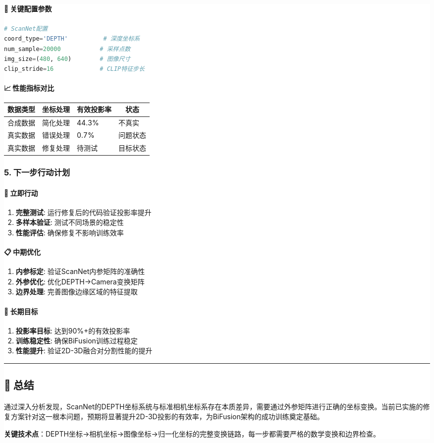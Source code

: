 #### 🔧 关键配置参数
```python
# ScanNet配置
coord_type='DEPTH'          # 深度坐标系
num_sample=20000           # 采样点数
img_size=(480, 640)        # 图像尺寸
clip_stride=16             # CLIP特征步长
```

#### 📈 性能指标对比
| 数据类型 | 坐标处理 | 有效投影率 | 状态 |
|---------|---------|-----------|------|
| 合成数据 | 简化处理 | 44.3% | 不真实 |
| 真实数据 | 错误处理 | 0.7% | 问题状态 |
| 真实数据 | 修复处理 | 待测试 | 目标状态 |

### 5. 下一步行动计划

#### 🚀 立即行动
1. **完整测试**: 运行修复后的代码验证投影率提升
2. **多样本验证**: 测试不同场景的稳定性
3. **性能评估**: 确保修复不影响训练效率

#### 📋 中期优化
1. **内参标定**: 验证ScanNet内参矩阵的准确性
2. **外参优化**: 优化DEPTH→Camera变换矩阵
3. **边界处理**: 完善图像边缘区域的特征提取

#### 🎯 长期目标
1. **投影率目标**: 达到90%+的有效投影率
2. **训练稳定性**: 确保BiFusion训练过程稳定
3. **性能提升**: 验证2D-3D融合对分割性能的提升

---

## 📝 总结

通过深入分析发现，ScanNet的DEPTH坐标系统与标准相机坐标系存在本质差异，需要通过外参矩阵进行正确的坐标变换。当前已实施的修复方案针对这一根本问题，预期将显著提升2D-3D投影的有效率，为BiFusion架构的成功训练奠定基础。

**关键技术点**：DEPTH坐标→相机坐标→图像坐标→归一化坐标的完整变换链路，每一步都需要严格的数学变换和边界检查。
